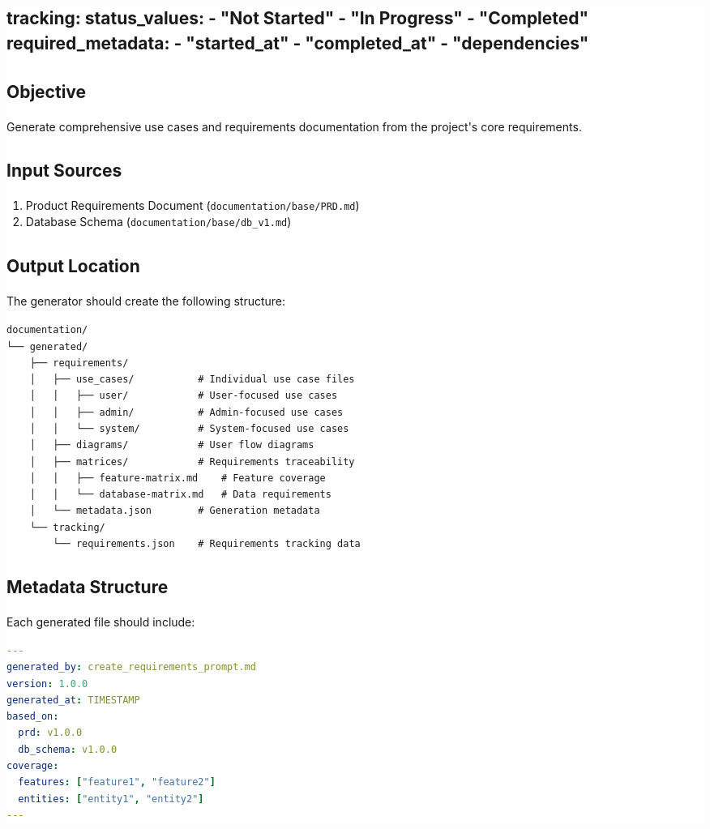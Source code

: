   tracking:
    status_values:
      - "Not Started"
      - "In Progress"
      - "Completed"
    required_metadata:
      - "started_at"
      - "completed_at"
      - "dependencies"
---

## Objective
Generate comprehensive use cases and requirements documentation from the project's core requirements.

## Input Sources
1. Product Requirements Document (`documentation/base/PRD.md`)
2. Database Schema (`documentation/base/db_v1.md`)

## Output Location
The generator should create the following structure:
```
documentation/
└── generated/
    ├── requirements/
    │   ├── use_cases/           # Individual use case files
    │   │   ├── user/            # User-focused use cases
    │   │   ├── admin/           # Admin-focused use cases
    │   │   └── system/          # System-focused use cases
    │   ├── diagrams/            # User flow diagrams
    │   ├── matrices/            # Requirements traceability
    │   │   ├── feature-matrix.md    # Feature coverage
    │   │   └── database-matrix.md   # Data requirements
    │   └── metadata.json        # Generation metadata
    └── tracking/
        └── requirements.json    # Requirements tracking data
```

## Metadata Structure
Each generated file should include:
```yaml
---
generated_by: create_requirements_prompt.md
version: 1.0.0
generated_at: TIMESTAMP
based_on:
  prd: v1.0.0
  db_schema: v1.0.0
coverage:
  features: ["feature1", "feature2"]
  entities: ["entity1", "entity2"]
---
```
